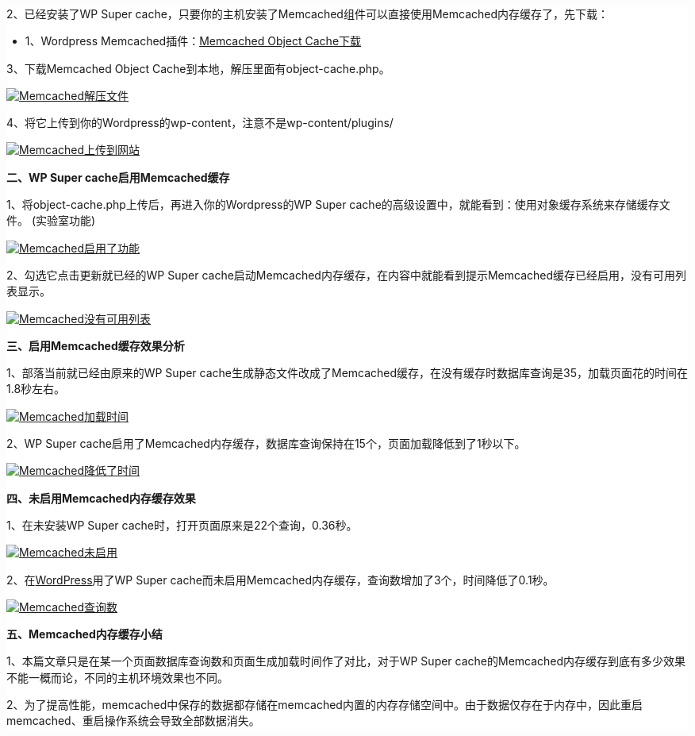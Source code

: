 2、已经安装了WP Super cache，只要你的主机安装了Memcached组件可以直接使用Memcached内存缓存了，先下载：
<ul>
 	<li>1、Wordpress Memcached插件：<a href="https://www.freehao123.com/dl-memcached-object-cache/" target="_blank" rel="noopener noreferrer">Memcached Object Cache下载</a></li>
</ul>
3、下载Memcached Object Cache到本地，解压里面有object-cache.php。

<a class="highslide-image" href="https://www.freehao123.com/wp-content/uploads/2013/03/Memcached_05.gif"><img class="alignnone size-full wp-image-26811" src="https://www.freehao123.com/wp-content/uploads/2013/03/Memcached_05.gif" alt="Memcached解压文件" width="500" height="240" /></a>

4、将它上传到你的Wordpress的wp-content，注意不是wp-content/plugins/

<a class="highslide-image" href="https://www.freehao123.com/wp-content/uploads/2013/03/Memcached_06.gif"><img class="alignnone size-full wp-image-26812" src="https://www.freehao123.com/wp-content/uploads/2013/03/Memcached_06.gif" alt="Memcached上传到网站" width="500" height="240" /></a>

<a name="toc-2"></a><strong>二、WP Super cache启用Memcached缓存</strong>

1、将object-cache.php上传后，再进入你的Wordpress的WP Super cache的高级设置中，就能看到：使用对象缓存系统来存储缓存文件。 (实验室功能)

<a class="highslide-image" href="https://www.freehao123.com/wp-content/uploads/2013/03/Memcached_07.gif"><img class="alignnone size-full wp-image-26813" src="https://www.freehao123.com/wp-content/uploads/2013/03/Memcached_07.gif" alt="Memcached启用了功能" width="500" height="240" /></a>

2、勾选它点击更新就已经的WP Super cache启动Memcached内存缓存，在内容中就能看到提示Memcached缓存已经启用，没有可用列表显示。

<a class="highslide-image" href="https://www.freehao123.com/wp-content/uploads/2013/03/Memcached_08.gif"><img class="alignnone size-full wp-image-26814" src="https://www.freehao123.com/wp-content/uploads/2013/03/Memcached_08.gif" alt="Memcached没有可用列表" width="500" height="240" /></a>

<a name="toc-3"></a><strong>三、启用Memcached缓存效果分析</strong>

1、部落当前就已经由原来的WP Super cache生成静态文件改成了Memcached缓存，在没有缓存时数据库查询是35，加载页面花的时间在1.8秒左右。

<a class="highslide-image" href="https://www.freehao123.com/wp-content/uploads/2013/03/Memcached_01.gif"><img class="alignnone size-full wp-image-26807" src="https://www.freehao123.com/wp-content/uploads/2013/03/Memcached_01.gif" alt="Memcached加载时间" width="500" height="240" /></a>

2、WP Super cache启用了Memcached内存缓存，数据库查询保持在15个，页面加载降低到了1秒以下。

<a class="highslide-image" href="https://www.freehao123.com/wp-content/uploads/2013/03/Memcached_02.gif"><img class="alignnone size-full wp-image-26808" src="https://www.freehao123.com/wp-content/uploads/2013/03/Memcached_02.gif" alt="Memcached降低了时间" width="500" height="240" /></a>

<a name="toc-4"></a><strong>四、未启用Memcached内存缓存效果</strong>

1、在未安装WP Super cache时，打开页面原来是22个查询，0.36秒。

<a class="highslide-image" href="https://www.freehao123.com/wp-content/uploads/2013/03/Memcached_03.gif"><img class="alignnone size-full wp-image-26809" src="https://www.freehao123.com/wp-content/uploads/2013/03/Memcached_03.gif" alt="Memcached未启用" width="500" height="240" /></a>

2、在<a href="https://www.freehao123.com/tag/mianfeiwordpressjiaocheng/" target="_blank" rel="noopener noreferrer">WordPress</a>用了WP Super cache而未启用Memcached内存缓存，查询数增加了3个，时间降低了0.1秒。

<a class="highslide-image" href="https://www.freehao123.com/wp-content/uploads/2013/03/Memcached_04.gif"><img class="alignnone size-full wp-image-26810" src="https://www.freehao123.com/wp-content/uploads/2013/03/Memcached_04.gif" alt="Memcached查询数" width="500" height="240" /></a>

<a name="toc-5"></a><strong>五、Memcached内存缓存小结</strong>

1、本篇文章只是在某一个页面数据库查询数和页面生成加载时间作了对比，对于WP Super cache的Memcached内存缓存到底有多少效果不能一概而论，不同的主机环境效果也不同。

2、为了提高性能，memcached中保存的数据都存储在memcached内置的内存存储空间中。由于数据仅存在于内存中，因此重启memcached、重启操作系统会导致全部数据消失。

</div>